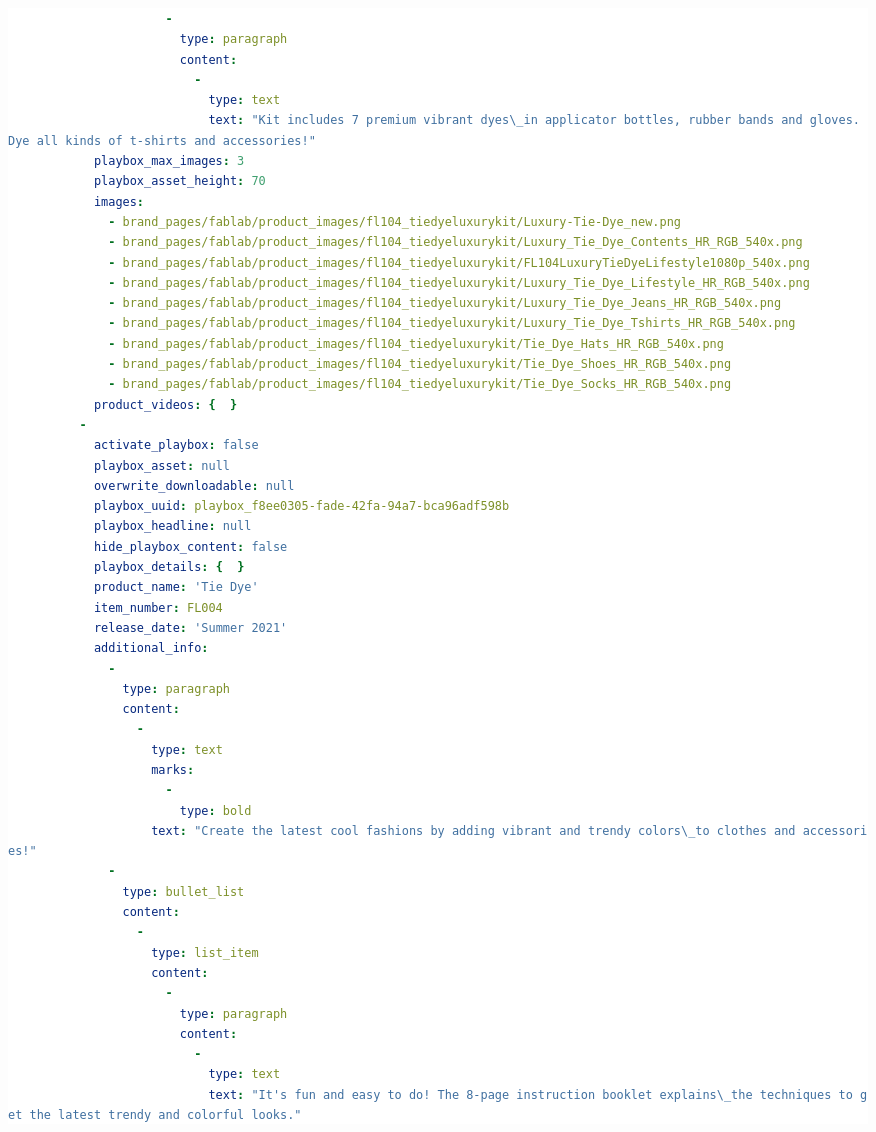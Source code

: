 ```yaml
                      -
                        type: paragraph
                        content:
                          -
                            type: text
                            text: "Kit includes 7 premium vibrant dyes\_in applicator bottles, rubber bands and gloves. Dye all kinds of t-shirts and accessories!"
            playbox_max_images: 3
            playbox_asset_height: 70
            images:
              - brand_pages/fablab/product_images/fl104_tiedyeluxurykit/Luxury-Tie-Dye_new.png
              - brand_pages/fablab/product_images/fl104_tiedyeluxurykit/Luxury_Tie_Dye_Contents_HR_RGB_540x.png
              - brand_pages/fablab/product_images/fl104_tiedyeluxurykit/FL104LuxuryTieDyeLifestyle1080p_540x.png
              - brand_pages/fablab/product_images/fl104_tiedyeluxurykit/Luxury_Tie_Dye_Lifestyle_HR_RGB_540x.png
              - brand_pages/fablab/product_images/fl104_tiedyeluxurykit/Luxury_Tie_Dye_Jeans_HR_RGB_540x.png
              - brand_pages/fablab/product_images/fl104_tiedyeluxurykit/Luxury_Tie_Dye_Tshirts_HR_RGB_540x.png
              - brand_pages/fablab/product_images/fl104_tiedyeluxurykit/Tie_Dye_Hats_HR_RGB_540x.png
              - brand_pages/fablab/product_images/fl104_tiedyeluxurykit/Tie_Dye_Shoes_HR_RGB_540x.png
              - brand_pages/fablab/product_images/fl104_tiedyeluxurykit/Tie_Dye_Socks_HR_RGB_540x.png
            product_videos: {  }
          -
            activate_playbox: false
            playbox_asset: null
            overwrite_downloadable: null
            playbox_uuid: playbox_f8ee0305-fade-42fa-94a7-bca96adf598b
            playbox_headline: null
            hide_playbox_content: false
            playbox_details: {  }
            product_name: 'Tie Dye'
            item_number: FL004
            release_date: 'Summer 2021'
            additional_info:
              -
                type: paragraph
                content:
                  -
                    type: text
                    marks:
                      -
                        type: bold
                    text: "Create the latest cool fashions by adding vibrant and trendy colors\_to clothes and accessories!"
              -
                type: bullet_list
                content:
                  -
                    type: list_item
                    content:
                      -
                        type: paragraph
                        content:
                          -
                            type: text
                            text: "It's fun and easy to do! The 8-page instruction booklet explains\_the techniques to get the latest trendy and colorful looks."
```